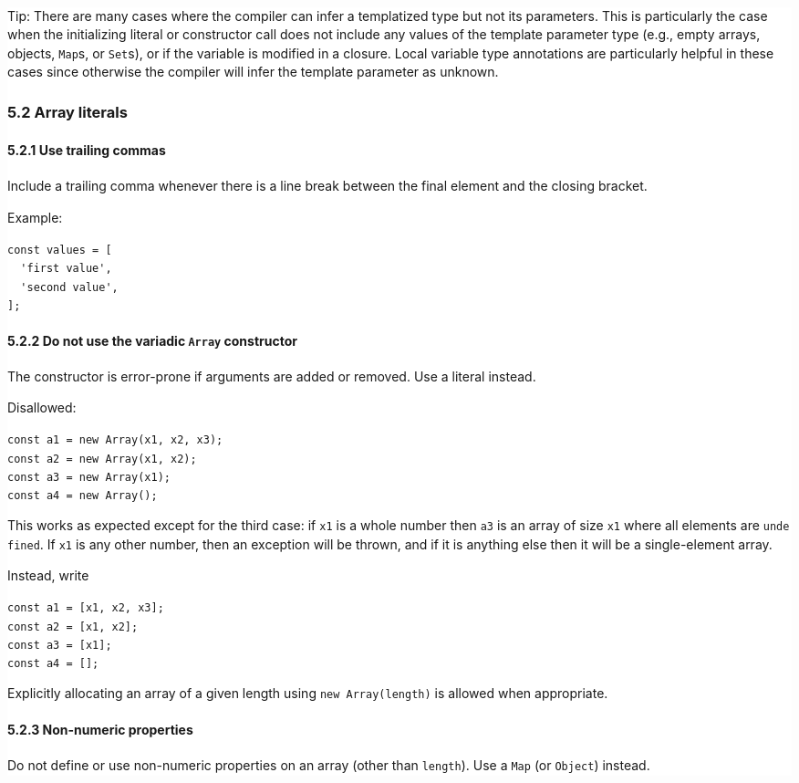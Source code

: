 <p>Tip: There are many cases where the compiler can infer a templatized type but
not its parameters.  This is particularly the case when the initializing literal
or constructor call does not include any values of the template parameter type
(e.g., empty arrays, objects, <code>Map</code>s, or <code>Set</code>s), or if the variable is modified
in a closure.  Local variable type annotations are particularly helpful in these
cases since otherwise the compiler will infer the template parameter as unknown.</p>

<h3 id="features-array-literals">5.2 Array literals</h3>

<h4 id="features-arrays-trailing-comma">5.2.1 Use trailing commas</h4>



<p>Include a trailing comma whenever there is a line break between the final
element and the closing bracket.</p>

<p>Example:</p>

<pre><code class="language-js prettyprint">const values = [
  'first value',
  'second value',
];
</code></pre>

<h4 id="features-arrays-ctor">5.2.2 Do not use the variadic <code>Array</code> constructor</h4>

<p>The constructor is error-prone if arguments are added or removed. Use a literal
instead.</p>

<p>Disallowed:</p>

<pre><code class="language-js prettyprint badcode">const a1 = new Array(x1, x2, x3);
const a2 = new Array(x1, x2);
const a3 = new Array(x1);
const a4 = new Array();
</code></pre>

<p>This works as expected except for the third case: if <code>x1</code> is a whole number then
<code>a3</code> is an array of size <code>x1</code> where all elements are <code>undefined</code>. If <code>x1</code> is any
other number, then an exception will be thrown, and if it is anything else then
it will be a single-element array.</p>

<p>Instead, write</p>

<pre><code class="language-js prettyprint">const a1 = [x1, x2, x3];
const a2 = [x1, x2];
const a3 = [x1];
const a4 = [];
</code></pre>

<p>Explicitly allocating an array of a given length using <code>new Array(length)</code> is
allowed when appropriate.</p>

<h4 id="features-arrays-non-numeric-properties">5.2.3 Non-numeric properties</h4>

<p>Do not define or use non-numeric properties on an array (other than
<code>length</code>). Use a <code>Map</code> (or <code>Object</code>) instead.</p>
